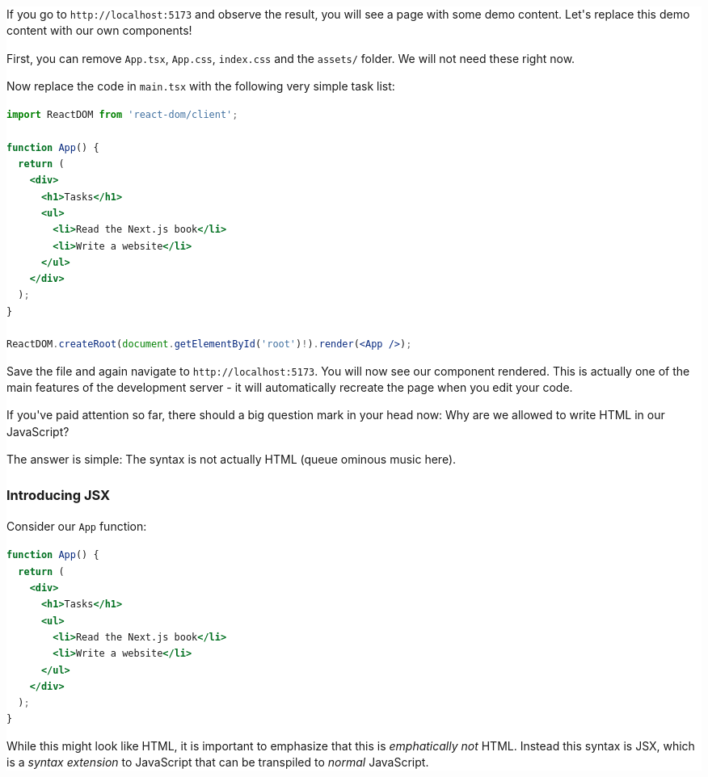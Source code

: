 If you go to `http://localhost:5173` and observe the result, you will see a page with some demo content.
Let's replace this demo content with our own components!

First, you can remove `App.tsx`, `App.css`, `index.css` and the `assets/` folder.
We will not need these right now.

Now replace the code in `main.tsx` with the following very simple task list:

```jsx
import ReactDOM from 'react-dom/client';

function App() {
  return (
    <div>
      <h1>Tasks</h1>
      <ul>
        <li>Read the Next.js book</li>
        <li>Write a website</li>
      </ul>
    </div>
  );
}

ReactDOM.createRoot(document.getElementById('root')!).render(<App />);
```

Save the file and again navigate to `http://localhost:5173`.
You will now see our component rendered.
This is actually one of the main features of the development server - it will automatically recreate the page when you edit your code.

If you've paid attention so far, there should a big question mark in your head now: Why are we allowed to write HTML in our JavaScript?

The answer is simple: The syntax is not actually HTML (queue ominous music here).

### Introducing JSX

Consider our `App` function:

```jsx
function App() {
  return (
    <div>
      <h1>Tasks</h1>
      <ul>
        <li>Read the Next.js book</li>
        <li>Write a website</li>
      </ul>
    </div>
  );
}
```

While this might look like HTML, it is important to emphasize that this is _emphatically not_ HTML.
Instead this syntax is JSX, which is a _syntax extension_ to JavaScript that can be transpiled to _normal_ JavaScript.
